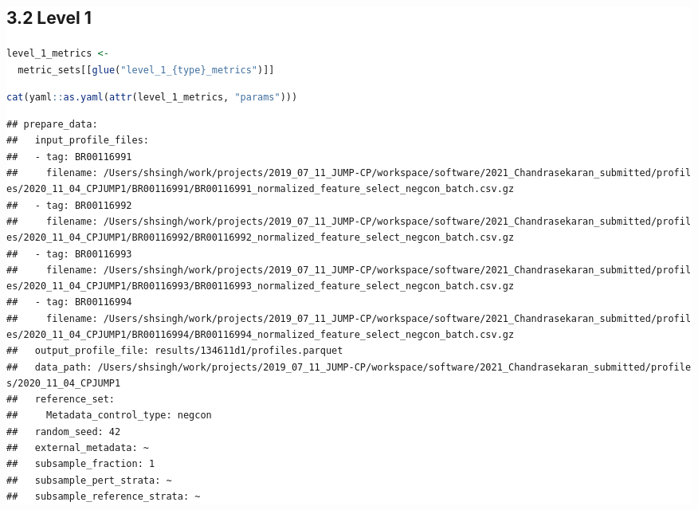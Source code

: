 ## 3.2 Level 1

``` r
level_1_metrics <-
  metric_sets[[glue("level_1_{type}_metrics")]]
```

``` r
cat(yaml::as.yaml(attr(level_1_metrics, "params")))
```

    ## prepare_data:
    ##   input_profile_files:
    ##   - tag: BR00116991
    ##     filename: /Users/shsingh/work/projects/2019_07_11_JUMP-CP/workspace/software/2021_Chandrasekaran_submitted/profiles/2020_11_04_CPJUMP1/BR00116991/BR00116991_normalized_feature_select_negcon_batch.csv.gz
    ##   - tag: BR00116992
    ##     filename: /Users/shsingh/work/projects/2019_07_11_JUMP-CP/workspace/software/2021_Chandrasekaran_submitted/profiles/2020_11_04_CPJUMP1/BR00116992/BR00116992_normalized_feature_select_negcon_batch.csv.gz
    ##   - tag: BR00116993
    ##     filename: /Users/shsingh/work/projects/2019_07_11_JUMP-CP/workspace/software/2021_Chandrasekaran_submitted/profiles/2020_11_04_CPJUMP1/BR00116993/BR00116993_normalized_feature_select_negcon_batch.csv.gz
    ##   - tag: BR00116994
    ##     filename: /Users/shsingh/work/projects/2019_07_11_JUMP-CP/workspace/software/2021_Chandrasekaran_submitted/profiles/2020_11_04_CPJUMP1/BR00116994/BR00116994_normalized_feature_select_negcon_batch.csv.gz
    ##   output_profile_file: results/134611d1/profiles.parquet
    ##   data_path: /Users/shsingh/work/projects/2019_07_11_JUMP-CP/workspace/software/2021_Chandrasekaran_submitted/profiles/2020_11_04_CPJUMP1
    ##   reference_set:
    ##     Metadata_control_type: negcon
    ##   random_seed: 42
    ##   external_metadata: ~
    ##   subsample_fraction: 1
    ##   subsample_pert_strata: ~
    ##   subsample_reference_strata: ~